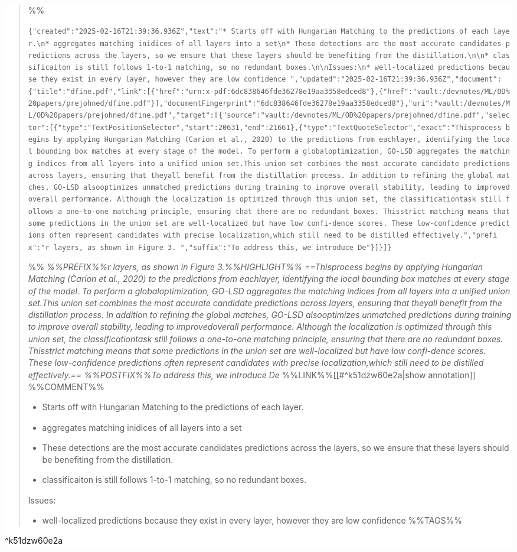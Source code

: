 

>%%
>```annotation-json
>{"created":"2025-02-16T21:39:36.936Z","text":"* Starts off with Hungarian Matching to the predictions of each layer.\n* aggregates matching inidices of all layers into a set\n* These detections are the most accurate candidates predictions across the layers, so we ensure that these layers should be benefiting from the distillation.\n\n* classificaiton is still follows 1-to-1 matching, so no redundant boxes.\n\nIssues:\n* well-localized predictions because they exist in every layer, however they are low confidence ","updated":"2025-02-16T21:39:36.936Z","document":{"title":"dfine.pdf","link":[{"href":"urn:x-pdf:6dc838646fde36278e19aa3358edced8"},{"href":"vault:/devnotes/ML/OD%20papers/prejohned/dfine.pdf"}],"documentFingerprint":"6dc838646fde36278e19aa3358edced8"},"uri":"vault:/devnotes/ML/OD%20papers/prejohned/dfine.pdf","target":[{"source":"vault:/devnotes/ML/OD%20papers/prejohned/dfine.pdf","selector":[{"type":"TextPositionSelector","start":20631,"end":21661},{"type":"TextQuoteSelector","exact":"Thisprocess begins by applying Hungarian Matching (Carion et al., 2020) to the predictions from eachlayer, identifying the local bounding box matches at every stage of the model. To perform a globaloptimization, GO-LSD aggregates the matching indices from all layers into a unified union set.This union set combines the most accurate candidate predictions across layers, ensuring that theyall benefit from the distillation process. In addition to refining the global matches, GO-LSD alsooptimizes unmatched predictions during training to improve overall stability, leading to improvedoverall performance. Although the localization is optimized through this union set, the classificationtask still follows a one-to-one matching principle, ensuring that there are no redundant boxes. Thisstrict matching means that some predictions in the union set are well-localized but have low confi-dence scores. These low-confidence predictions often represent candidates with precise localization,which still need to be distilled effectively.","prefix":"r layers, as shown in Figure 3. ","suffix":"To address this, we introduce De"}]}]}
>```
>%%
>*%%PREFIX%%r layers, as shown in Figure 3.%%HIGHLIGHT%% ==Thisprocess begins by applying Hungarian Matching (Carion et al., 2020) to the predictions from eachlayer, identifying the local bounding box matches at every stage of the model. To perform a globaloptimization, GO-LSD aggregates the matching indices from all layers into a unified union set.This union set combines the most accurate candidate predictions across layers, ensuring that theyall benefit from the distillation process. In addition to refining the global matches, GO-LSD alsooptimizes unmatched predictions during training to improve overall stability, leading to improvedoverall performance. Although the localization is optimized through this union set, the classificationtask still follows a one-to-one matching principle, ensuring that there are no redundant boxes. Thisstrict matching means that some predictions in the union set are well-localized but have low confi-dence scores. These low-confidence predictions often represent candidates with precise localization,which still need to be distilled effectively.== %%POSTFIX%%To address this, we introduce De*
>%%LINK%%[[#^k51dzw60e2a|show annotation]]
>%%COMMENT%%
>* Starts off with Hungarian Matching to the predictions of each layer.
>* aggregates matching inidices of all layers into a set
>* These detections are the most accurate candidates predictions across the layers, so we ensure that these layers should be benefiting from the distillation.
>
>* classificaiton is still follows 1-to-1 matching, so no redundant boxes.
>
>Issues:
>* well-localized predictions because they exist in every layer, however they are low confidence 
>%%TAGS%%
>
^k51dzw60e2a
